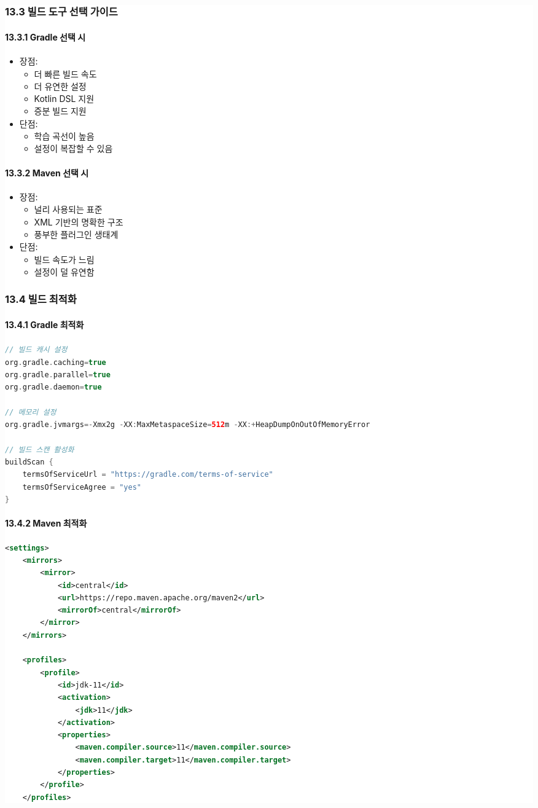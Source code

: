 ### 13.3 빌드 도구 선택 가이드

#### 13.3.1 Gradle 선택 시
- 장점:
  - 더 빠른 빌드 속도
  - 더 유연한 설정
  - Kotlin DSL 지원
  - 증분 빌드 지원
- 단점:
  - 학습 곡선이 높음
  - 설정이 복잡할 수 있음

#### 13.3.2 Maven 선택 시
- 장점:
  - 널리 사용되는 표준
  - XML 기반의 명확한 구조
  - 풍부한 플러그인 생태계
- 단점:
  - 빌드 속도가 느림
  - 설정이 덜 유연함

### 13.4 빌드 최적화

#### 13.4.1 Gradle 최적화
```groovy
// 빌드 캐시 설정
org.gradle.caching=true
org.gradle.parallel=true
org.gradle.daemon=true

// 메모리 설정
org.gradle.jvmargs=-Xmx2g -XX:MaxMetaspaceSize=512m -XX:+HeapDumpOnOutOfMemoryError

// 빌드 스캔 활성화
buildScan {
    termsOfServiceUrl = "https://gradle.com/terms-of-service"
    termsOfServiceAgree = "yes"
}
```

#### 13.4.2 Maven 최적화
```xml
<settings>
    <mirrors>
        <mirror>
            <id>central</id>
            <url>https://repo.maven.apache.org/maven2</url>
            <mirrorOf>central</mirrorOf>
        </mirror>
    </mirrors>
    
    <profiles>
        <profile>
            <id>jdk-11</id>
            <activation>
                <jdk>11</jdk>
            </activation>
            <properties>
                <maven.compiler.source>11</maven.compiler.source>
                <maven.compiler.target>11</maven.compiler.target>
            </properties>
        </profile>
    </profiles>
```